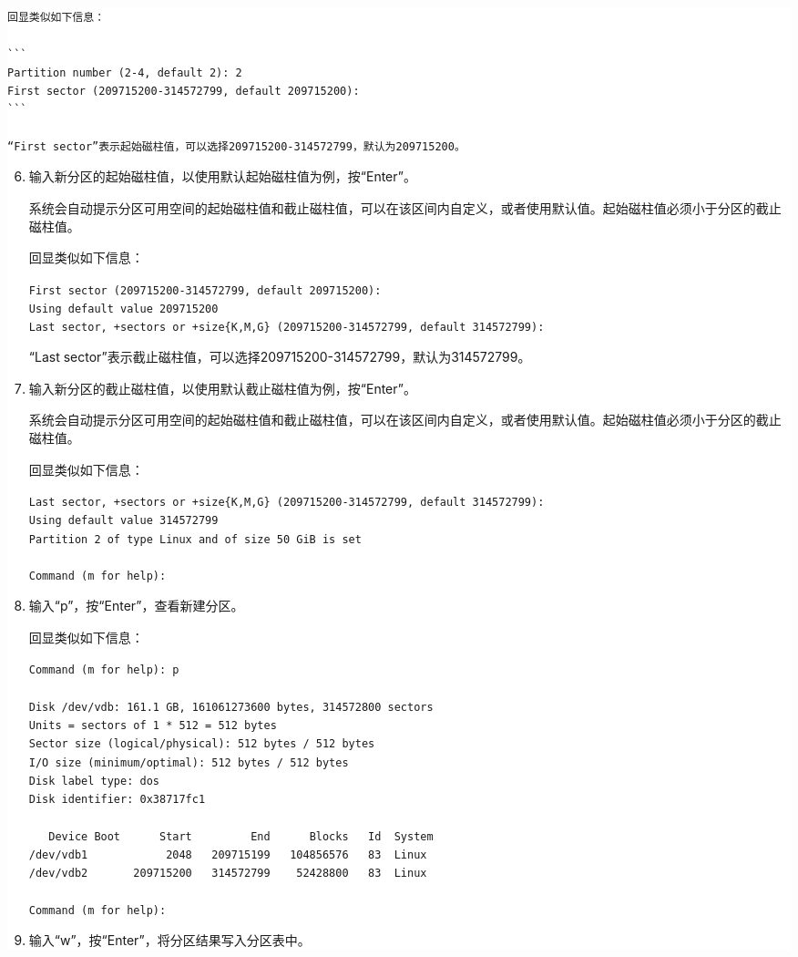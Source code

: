     回显类似如下信息：

    ```
    Partition number (2-4, default 2): 2
    First sector (209715200-314572799, default 209715200):
    ```

    “First sector”表示起始磁柱值，可以选择209715200-314572799，默认为209715200。

6.  输入新分区的起始磁柱值，以使用默认起始磁柱值为例，按“Enter”。

    系统会自动提示分区可用空间的起始磁柱值和截止磁柱值，可以在该区间内自定义，或者使用默认值。起始磁柱值必须小于分区的截止磁柱值。

    回显类似如下信息：

    ```
    First sector (209715200-314572799, default 209715200):
    Using default value 209715200
    Last sector, +sectors or +size{K,M,G} (209715200-314572799, default 314572799):
    ```

    “Last sector”表示截止磁柱值，可以选择209715200-314572799，默认为314572799。

7.  输入新分区的截止磁柱值，以使用默认截止磁柱值为例，按“Enter”。

    系统会自动提示分区可用空间的起始磁柱值和截止磁柱值，可以在该区间内自定义，或者使用默认值。起始磁柱值必须小于分区的截止磁柱值。

    回显类似如下信息：

    ```
    Last sector, +sectors or +size{K,M,G} (209715200-314572799, default 314572799):
    Using default value 314572799
    Partition 2 of type Linux and of size 50 GiB is set
    
    Command (m for help): 
    ```

8.  输入“p”，按“Enter”，查看新建分区。

    回显类似如下信息：

    ```
    Command (m for help): p
    
    Disk /dev/vdb: 161.1 GB, 161061273600 bytes, 314572800 sectors
    Units = sectors of 1 * 512 = 512 bytes
    Sector size (logical/physical): 512 bytes / 512 bytes
    I/O size (minimum/optimal): 512 bytes / 512 bytes
    Disk label type: dos
    Disk identifier: 0x38717fc1
    
       Device Boot      Start         End      Blocks   Id  System
    /dev/vdb1            2048   209715199   104856576   83  Linux
    /dev/vdb2       209715200   314572799    52428800   83  Linux
    
    Command (m for help): 
    ```

9.  输入“w”，按“Enter”，将分区结果写入分区表中。

